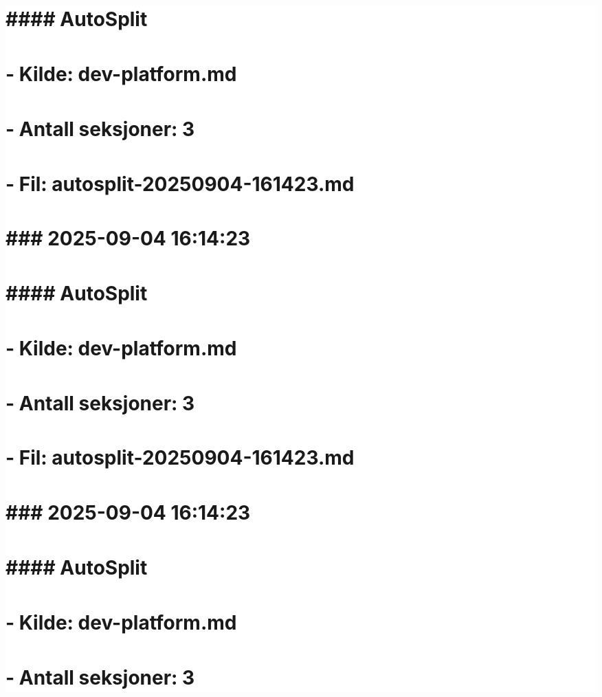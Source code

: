 # \#### AutoSplit

# \- Kilde: dev-platform.md

# \- Antall seksjoner: 3

# \- Fil: autosplit-20250904-161423.md

#

#

#

#

# \### 2025-09-04 16:14:23

# \#### AutoSplit

# \- Kilde: dev-platform.md

# \- Antall seksjoner: 3

# \- Fil: autosplit-20250904-161423.md

#

#

#

#

# \### 2025-09-04 16:14:23

# \#### AutoSplit

# \- Kilde: dev-platform.md

# \- Antall seksjoner: 3
